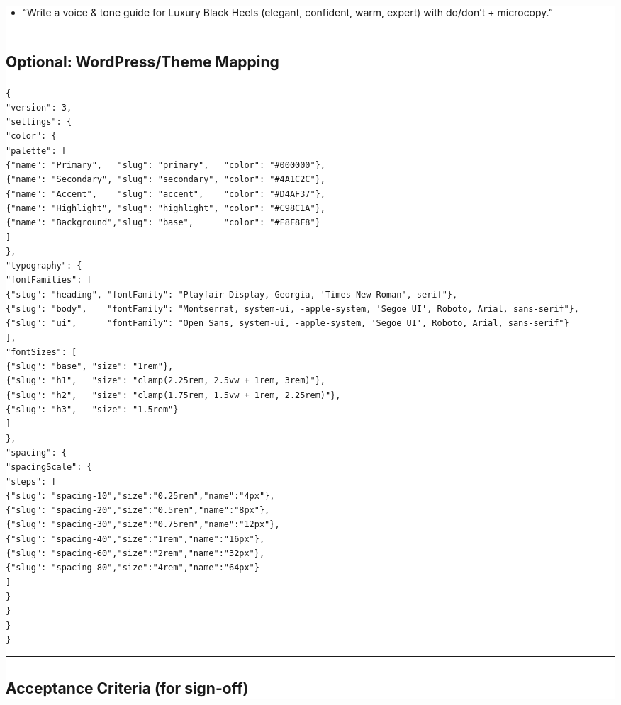 * “Write a voice & tone guide for Luxury Black Heels (elegant, confident, warm, expert) with do/don’t \+ microcopy.”

---

## **Optional: WordPress/Theme Mapping**

`{`  
  `"version": 3,`  
  `"settings": {`  
    `"color": {`  
      `"palette": [`  
        `{"name": "Primary",   "slug": "primary",   "color": "#000000"},`  
        `{"name": "Secondary", "slug": "secondary", "color": "#4A1C2C"},`  
        `{"name": "Accent",    "slug": "accent",    "color": "#D4AF37"},`  
        `{"name": "Highlight", "slug": "highlight", "color": "#C98C1A"},`  
        `{"name": "Background","slug": "base",      "color": "#F8F8F8"}`  
      `]`  
    `},`  
    `"typography": {`  
      `"fontFamilies": [`  
        `{"slug": "heading", "fontFamily": "Playfair Display, Georgia, 'Times New Roman', serif"},`  
        `{"slug": "body",    "fontFamily": "Montserrat, system-ui, -apple-system, 'Segoe UI', Roboto, Arial, sans-serif"},`  
        `{"slug": "ui",      "fontFamily": "Open Sans, system-ui, -apple-system, 'Segoe UI', Roboto, Arial, sans-serif"}`  
      `],`  
      `"fontSizes": [`  
        `{"slug": "base", "size": "1rem"},`  
        `{"slug": "h1",   "size": "clamp(2.25rem, 2.5vw + 1rem, 3rem)"},`  
        `{"slug": "h2",   "size": "clamp(1.75rem, 1.5vw + 1rem, 2.25rem)"},`  
        `{"slug": "h3",   "size": "1.5rem"}`  
      `]`  
    `},`  
    `"spacing": {`  
      `"spacingScale": {`  
        `"steps": [`  
          `{"slug": "spacing-10","size":"0.25rem","name":"4px"},`  
          `{"slug": "spacing-20","size":"0.5rem","name":"8px"},`  
          `{"slug": "spacing-30","size":"0.75rem","name":"12px"},`  
          `{"slug": "spacing-40","size":"1rem","name":"16px"},`  
          `{"slug": "spacing-60","size":"2rem","name":"32px"},`  
          `{"slug": "spacing-80","size":"4rem","name":"64px"}`  
        `]`  
      `}`  
    `}`  
  `}`  
`}`

---

## **Acceptance Criteria (for sign-off)**
